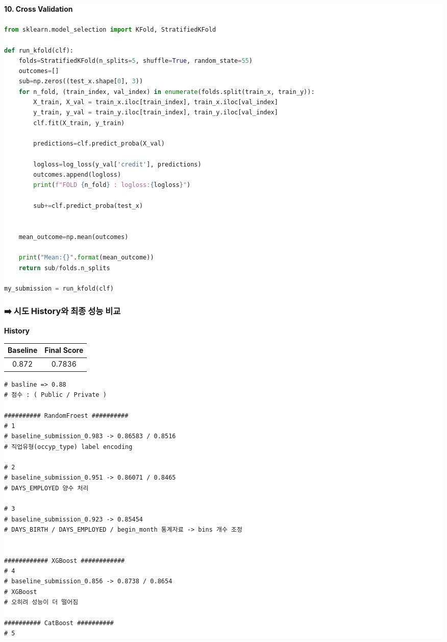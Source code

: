 #### 10. Cross Validation
```python
from sklearn.model_selection import KFold, StratifiedKFold

def run_kfold(clf):
    folds=StratifiedKFold(n_splits=5, shuffle=True, random_state=55)
    outcomes=[]
    sub=np.zeros((test_x.shape[0], 3))  
    for n_fold, (train_index, val_index) in enumerate(folds.split(train_x, train_y)):
        X_train, X_val = train_x.iloc[train_index], train_x.iloc[val_index]
        y_train, y_val = train_y.iloc[train_index], train_y.iloc[val_index]
        clf.fit(X_train, y_train)
        
        predictions=clf.predict_proba(X_val)
        
        logloss=log_loss(y_val['credit'], predictions)
        outcomes.append(logloss)
        print(f"FOLD {n_fold} : logloss:{logloss}")
        
        sub+=clf.predict_proba(test_x)
        
        
    mean_outcome=np.mean(outcomes)
    
    print("Mean:{}".format(mean_outcome))
    return sub/folds.n_splits

my_submission = run_kfold(clf)
```

### ➡️ 시도 History와 최종 성능 비교
**History**

|Baseline|Final Score|
|:---:|:---:|
|0.872|0.7836|


```
# basline => 0.88
# 점수 : ( Public / Private )

########## RandomFroest ##########
# 1
# baseline_submission_0.983 -> 0.86583 / 0.8516
# 직업유형(occyp_type) label encoding

# 2
# baseline_submission_0.951 -> 0.86071 / 0.8465
# DAYS_EMPLOYED 양수 처리

# 3
# baseline_submission_0.923 -> 0.85454
# DAYS_BIRTH / DAYS_EMPLOYED / begin_month 통계자료 -> bins 개수 조정


############ XGBoost ############
# 4
# baseline_submission_0.856 -> 0.8738 / 0.8654
# XGBoost
# 오히려 성능이 더 떨어짐

########## CatBoost ##########
# 5
```